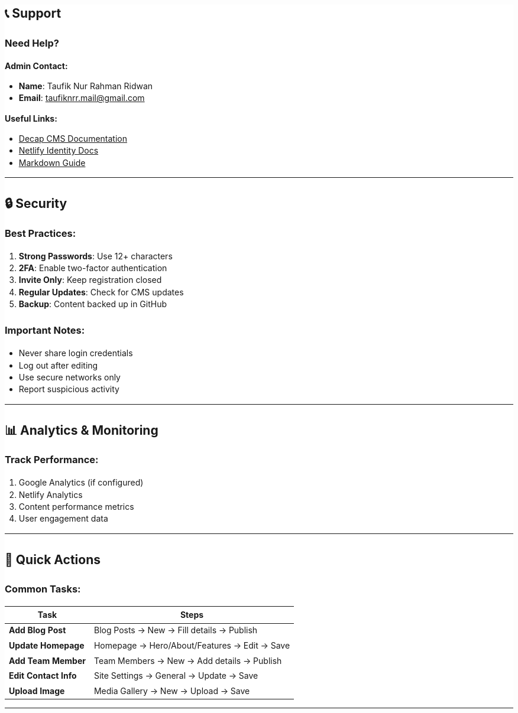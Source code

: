 ## 📞 Support

### Need Help?

**Admin Contact:**
- **Name**: Taufik Nur Rahman Ridwan
- **Email**: taufiknrr.mail@gmail.com

**Useful Links:**
- [Decap CMS Documentation](https://decapcms.org/docs/)
- [Netlify Identity Docs](https://docs.netlify.com/visitor-access/identity/)
- [Markdown Guide](https://www.markdownguide.org/)

---

## 🔒 Security

### Best Practices:

1. **Strong Passwords**: Use 12+ characters
2. **2FA**: Enable two-factor authentication
3. **Invite Only**: Keep registration closed
4. **Regular Updates**: Check for CMS updates
5. **Backup**: Content backed up in GitHub

### Important Notes:

- Never share login credentials
- Log out after editing
- Use secure networks only
- Report suspicious activity

---

## 📊 Analytics & Monitoring

### Track Performance:

1. Google Analytics (if configured)
2. Netlify Analytics
3. Content performance metrics
4. User engagement data

---

## 🎯 Quick Actions

### Common Tasks:

| Task | Steps |
|------|-------|
| **Add Blog Post** | Blog Posts → New → Fill details → Publish |
| **Update Homepage** | Homepage → Hero/About/Features → Edit → Save |
| **Add Team Member** | Team Members → New → Add details → Publish |
| **Edit Contact Info** | Site Settings → General → Update → Save |
| **Upload Image** | Media Gallery → New → Upload → Save |

---